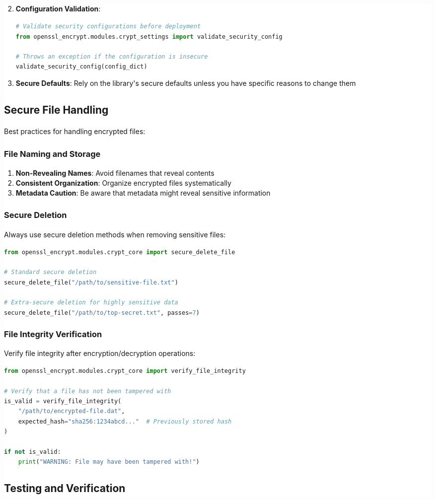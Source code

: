 2. **Configuration Validation**:
   ```python
   # Validate security configurations before deployment
   from openssl_encrypt.modules.crypt_settings import validate_security_config
   
   # Throws an exception if the configuration is insecure
   validate_security_config(config_dict)
   ```

3. **Secure Defaults**: Rely on the library's secure defaults unless you have specific reasons to change them

## Secure File Handling

Best practices for handling encrypted files:

### File Naming and Storage

1. **Non-Revealing Names**: Avoid filenames that reveal contents
2. **Consistent Organization**: Organize encrypted files systematically
3. **Metadata Caution**: Be aware that metadata might reveal sensitive information

### Secure Deletion

Always use secure deletion methods when removing sensitive files:

```python
from openssl_encrypt.modules.crypt_core import secure_delete_file

# Standard secure deletion
secure_delete_file("/path/to/sensitive-file.txt")

# Extra-secure deletion for highly sensitive data
secure_delete_file("/path/to/top-secret.txt", passes=7)
```

### File Integrity Verification

Verify file integrity after encryption/decryption operations:

```python
from openssl_encrypt.modules.crypt_core import verify_file_integrity

# Verify that a file has not been tampered with
is_valid = verify_file_integrity(
    "/path/to/encrypted-file.dat",
    expected_hash="sha256:1234abcd..."  # Previously stored hash
)

if not is_valid:
    print("WARNING: File may have been tampered with!")
```

## Testing and Verification
